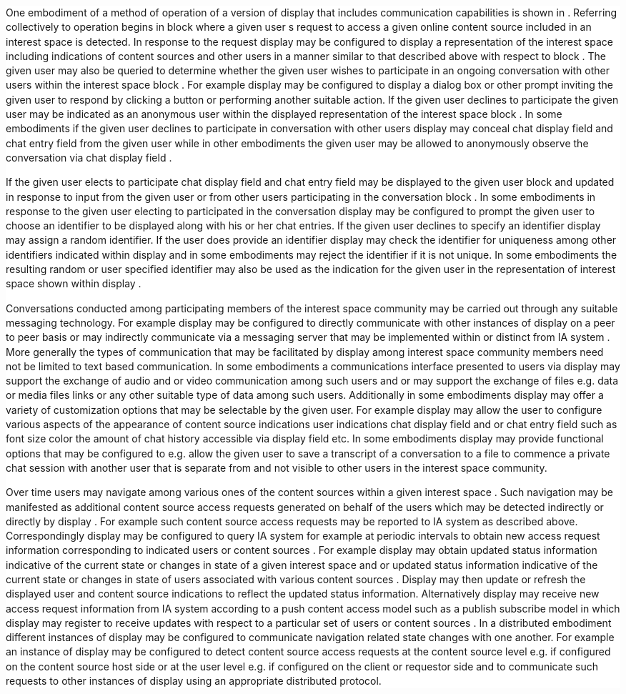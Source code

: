 One embodiment of a method of operation of a version of display that includes communication capabilities is shown in . Referring collectively to operation begins in block where a given user s request to access a given online content source included in an interest space is detected. In response to the request display may be configured to display a representation of the interest space including indications of content sources and other users in a manner similar to that described above with respect to block . The given user may also be queried to determine whether the given user wishes to participate in an ongoing conversation with other users within the interest space block . For example display may be configured to display a dialog box or other prompt inviting the given user to respond by clicking a button or performing another suitable action. If the given user declines to participate the given user may be indicated as an anonymous user within the displayed representation of the interest space block . In some embodiments if the given user declines to participate in conversation with other users display may conceal chat display field and chat entry field from the given user while in other embodiments the given user may be allowed to anonymously observe the conversation via chat display field .

If the given user elects to participate chat display field and chat entry field may be displayed to the given user block and updated in response to input from the given user or from other users participating in the conversation block . In some embodiments in response to the given user electing to participated in the conversation display may be configured to prompt the given user to choose an identifier to be displayed along with his or her chat entries. If the given user declines to specify an identifier display may assign a random identifier. If the user does provide an identifier display may check the identifier for uniqueness among other identifiers indicated within display and in some embodiments may reject the identifier if it is not unique. In some embodiments the resulting random or user specified identifier may also be used as the indication for the given user in the representation of interest space shown within display .

Conversations conducted among participating members of the interest space community may be carried out through any suitable messaging technology. For example display may be configured to directly communicate with other instances of display on a peer to peer basis or may indirectly communicate via a messaging server that may be implemented within or distinct from IA system . More generally the types of communication that may be facilitated by display among interest space community members need not be limited to text based communication. In some embodiments a communications interface presented to users via display may support the exchange of audio and or video communication among such users and or may support the exchange of files e.g. data or media files links or any other suitable type of data among such users. Additionally in some embodiments display may offer a variety of customization options that may be selectable by the given user. For example display may allow the user to configure various aspects of the appearance of content source indications user indications chat display field and or chat entry field such as font size color the amount of chat history accessible via display field etc. In some embodiments display may provide functional options that may be configured to e.g. allow the given user to save a transcript of a conversation to a file to commence a private chat session with another user that is separate from and not visible to other users in the interest space community.

Over time users may navigate among various ones of the content sources within a given interest space . Such navigation may be manifested as additional content source access requests generated on behalf of the users which may be detected indirectly or directly by display . For example such content source access requests may be reported to IA system as described above. Correspondingly display may be configured to query IA system for example at periodic intervals to obtain new access request information corresponding to indicated users or content sources . For example display may obtain updated status information indicative of the current state or changes in state of a given interest space and or updated status information indicative of the current state or changes in state of users associated with various content sources . Display may then update or refresh the displayed user and content source indications to reflect the updated status information. Alternatively display may receive new access request information from IA system according to a push content access model such as a publish subscribe model in which display may register to receive updates with respect to a particular set of users or content sources . In a distributed embodiment different instances of display may be configured to communicate navigation related state changes with one another. For example an instance of display may be configured to detect content source access requests at the content source level e.g. if configured on the content source host side or at the user level e.g. if configured on the client or requestor side and to communicate such requests to other instances of display using an appropriate distributed protocol.

